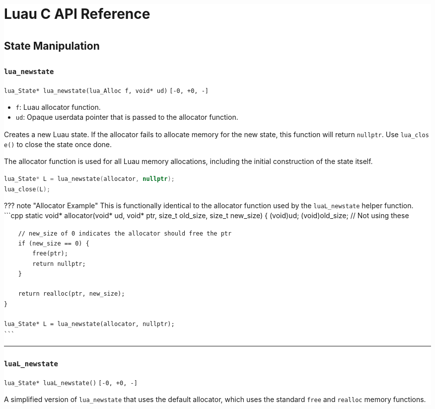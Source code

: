 # Luau C API Reference

## State Manipulation

### <span class="subsection">`lua_newstate`</span>

<span class="signature">`lua_State* lua_newstate(lua_Alloc f, void* ud)`</span>
<span class="stack">`[-0, +0, -]`</span>

- `f`: Luau allocator function.
- `ud`: Opaque userdata pointer that is passed to the allocator function.


Creates a new Luau state. If the allocator fails to allocate
memory for the new state, this function will return `nullptr`.
Use `lua_close()` to close the state once done.

The allocator function is used for all Luau memory allocations, including the initial construction of the state itself.

```cpp hl_lines="1"
lua_State* L = lua_newstate(allocator, nullptr);
lua_close(L);
```

??? note "Allocator Example"
	This is functionally identical to the allocator function used by the `luaL_newstate` helper function.
	```cpp
	static void* allocator(void* ud, void* ptr, size_t old_size, size_t new_size) {
		(void)ud; (void)old_size; // Not using these

		// new_size of 0 indicates the allocator should free the ptr
		if (new_size == 0) {
			free(ptr);
			return nullptr;
		}

		return realloc(ptr, new_size);
	}

	lua_State* L = lua_newstate(allocator, nullptr);
	```


----


### <span class="subsection">`luaL_newstate`</span>

<span class="signature">`lua_State* luaL_newstate()`</span>
<span class="stack">`[-0, +0, -]`</span>


A simplified version of `lua_newstate` that uses the default allocator, which uses the standard `free` and `realloc` memory functions.
